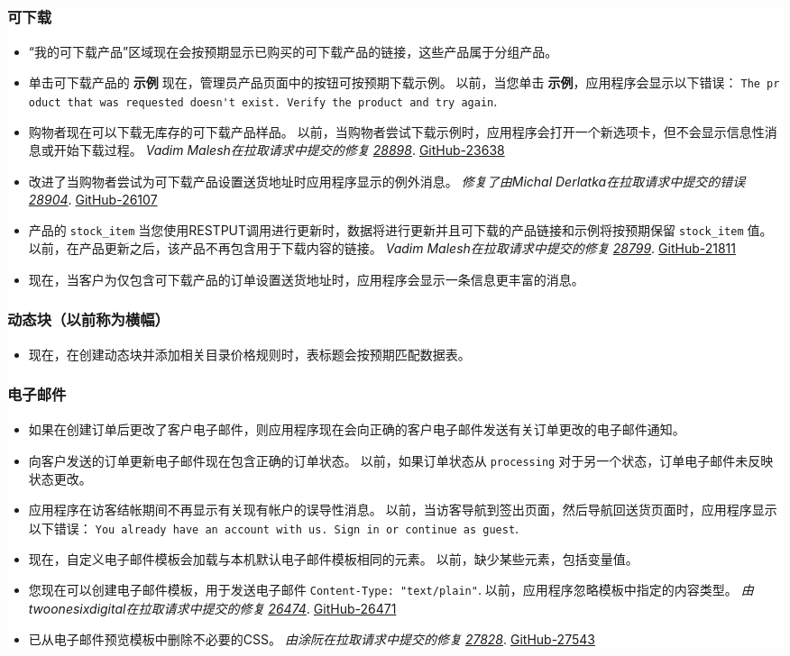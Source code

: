 ### 可下载



* “我的可下载产品”区域现在会按预期显示已购买的可下载产品的链接，这些产品属于分组产品。



* 单击可下载产品的 **示例** 现在，管理员产品页面中的按钮可按预期下载示例。 以前，当您单击 **示例**，应用程序会显示以下错误： `The product that was requested doesn't exist. Verify the product and try again`.



* 购物者现在可以下载无库存的可下载产品样品。 以前，当购物者尝试下载示例时，应用程序会打开一个新选项卡，但不会显示信息性消息或开始下载过程。 _Vadim Malesh在拉取请求中提交的修复 [28898](https://github.com/magento/magento2/pull/28898)_. [GitHub-23638](https://github.com/magento/magento2/issues/23638)



* 改进了当购物者尝试为可下载产品设置送货地址时应用程序显示的例外消息。 _修复了由Michal Derlatka在拉取请求中提交的错误 [28904](https://github.com/magento/magento2/pull/28904)_. [GitHub-26107](https://github.com/magento/magento2/issues/26107)



* 产品的 `stock_item` 当您使用RESTPUT调用进行更新时，数据将进行更新并且可下载的产品链接和示例将按预期保留 `stock_item` 值。 以前，在产品更新之后，该产品不再包含用于下载内容的链接。 _Vadim Malesh在拉取请求中提交的修复 [28799](https://github.com/magento/magento2/pull/28799)_. [GitHub-21811](https://github.com/magento/magento2/issues/21811)



* 现在，当客户为仅包含可下载产品的订单设置送货地址时，应用程序会显示一条信息更丰富的消息。

### 动态块（以前称为横幅）



* 现在，在创建动态块并添加相关目录价格规则时，表标题会按预期匹配数据表。

### 电子邮件



* 如果在创建订单后更改了客户电子邮件，则应用程序现在会向正确的客户电子邮件发送有关订单更改的电子邮件通知。



* 向客户发送的订单更新电子邮件现在包含正确的订单状态。 以前，如果订单状态从 `processing` 对于另一个状态，订单电子邮件未反映状态更改。



* 应用程序在访客结帐期间不再显示有关现有帐户的误导性消息。 以前，当访客导航到签出页面，然后导航回送货页面时，应用程序显示以下错误： `You already have an account with us. Sign in or continue as guest`.



* 现在，自定义电子邮件模板会加载与本机默认电子邮件模板相同的元素。 以前，缺少某些元素，包括变量值。



* 您现在可以创建电子邮件模板，用于发送电子邮件 `Content-Type: "text/plain"`. 以前，应用程序忽略模板中指定的内容类型。 _由twoonesixdigital在拉取请求中提交的修复 [26474](https://github.com/magento/magento2/pull/26474)_. [GitHub-26471](https://github.com/magento/magento2/issues/26471)



* 已从电子邮件预览模板中删除不必要的CSS。 _由涂阮在拉取请求中提交的修复 [27828](https://github.com/magento/magento2/pull/27828)_. [GitHub-27543](https://github.com/magento/magento2/issues/27543)

